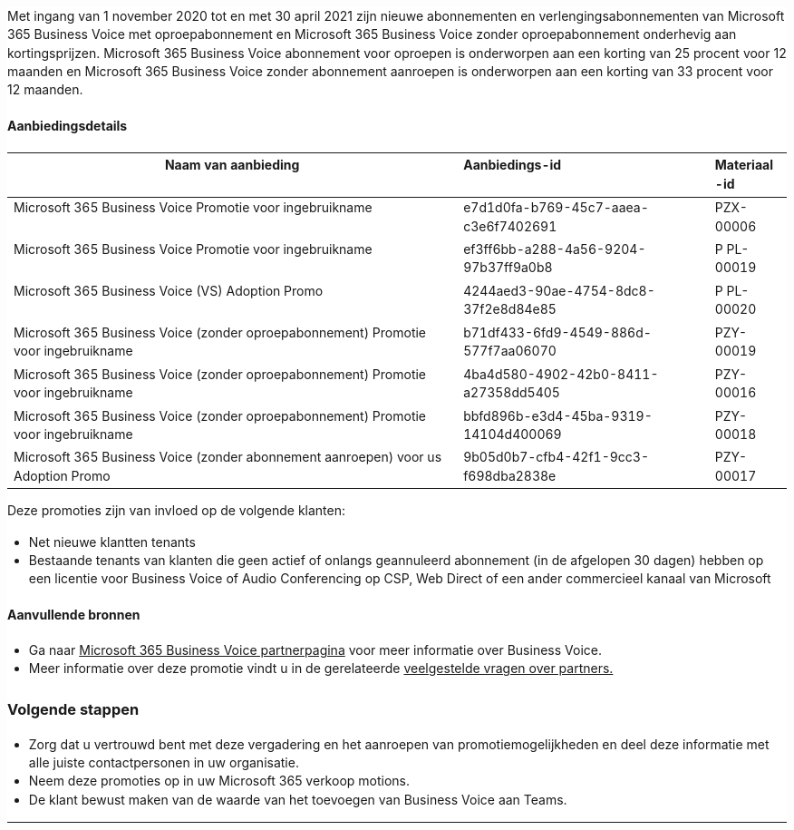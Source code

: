 Met ingang van 1 november 2020 tot en met 30 april 2021 zijn nieuwe abonnementen en verlengingsabonnementen van Microsoft 365 Business Voice met oproepabonnement en Microsoft 365 Business Voice zonder oproepabonnement onderhevig aan kortingsprijzen. Microsoft 365 Business Voice abonnement voor oproepen is onderworpen aan een korting van 25 procent voor 12 maanden en Microsoft 365 Business Voice zonder abonnement aanroepen is onderworpen aan een korting van 33 procent voor 12 maanden. 

#### <a name="offer-details"></a>Aanbiedingsdetails

   |**Naam van aanbieding**|**Aanbiedings-id**|**Materiaal-id**|
   |-------------------|:------|:------|
   |Microsoft 365 Business Voice Promotie voor ingebruikname|e7d1d0fa-b769-45c7-aaea-c3e6f7402691|PZX-00006|
   |Microsoft 365 Business Voice Promotie voor ingebruikname|ef3ff6bb-a288-4a56-9204-97b37ff9a0b8|P PL-00019|
   |Microsoft 365 Business Voice (VS) Adoption Promo|4244aed3-90ae-4754-8dc8-37f2e8d84e85|P PL-00020|
   |Microsoft 365 Business Voice (zonder oproepabonnement) Promotie voor ingebruikname|b71df433-6fd9-4549-886d-577f7aa06070|PZY-00019|
   |Microsoft 365 Business Voice (zonder oproepabonnement) Promotie voor ingebruikname|4ba4d580-4902-42b0-8411-a27358dd5405|PZY-00016|
   |Microsoft 365 Business Voice (zonder oproepabonnement) Promotie voor ingebruikname|bbfd896b-e3d4-45ba-9319-14104d400069|PZY-00018|
   |Microsoft 365 Business Voice (zonder abonnement aanroepen) voor us Adoption Promo|9b05d0b7-cfb4-42f1-9cc3-f698dba2838e|PZY-00017|

Deze promoties zijn van invloed op de volgende klanten:

- Net nieuwe klantten tenants
- Bestaande tenants van klanten die geen actief of onlangs geannuleerd abonnement (in de afgelopen 30 dagen) hebben op een licentie voor Business Voice of Audio Conferencing op CSP, Web Direct of een ander commercieel kanaal van Microsoft

#### <a name="additional-resources"></a>Aanvullende bronnen

- Ga naar [Microsoft 365 Business Voice partnerpagina](https://www.microsoft.com/microsoft-365/partners/businessvoice) voor meer informatie over Business Voice. 
- Meer informatie over deze promotie vindt u in de gerelateerde [veelgestelde vragen over partners.](https://www.microsoft.com/microsoft-365/partners/resources/faq-business-voice-audio-conferencing-promo)

### <a name="next-steps"></a>Volgende stappen

- Zorg dat u vertrouwd bent met deze vergadering en het aanroepen van promotiemogelijkheden en deel deze informatie met alle juiste contactpersonen in uw organisatie.
- Neem deze promoties op in uw Microsoft 365 verkoop motions.
- De klant bewust maken van de waarde van het toevoegen van Business Voice aan Teams. 

________________
